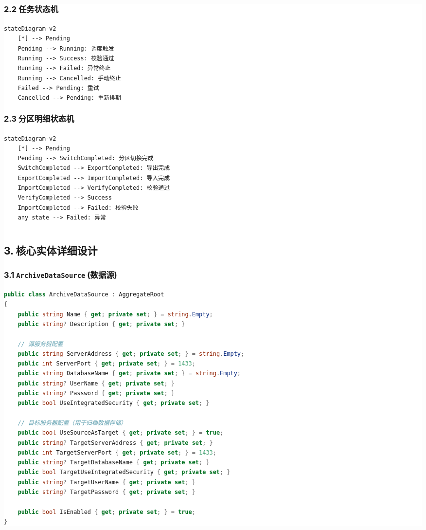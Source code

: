 ### 2.2 任务状态机
```mermaid
stateDiagram-v2
    [*] --> Pending
    Pending --> Running: 调度触发
    Running --> Success: 校验通过
    Running --> Failed: 异常终止
    Running --> Cancelled: 手动终止
    Failed --> Pending: 重试
    Cancelled --> Pending: 重新排期
```

### 2.3 分区明细状态机
```mermaid
stateDiagram-v2
    [*] --> Pending
    Pending --> SwitchCompleted: 分区切换完成
    SwitchCompleted --> ExportCompleted: 导出完成
    ExportCompleted --> ImportCompleted: 导入完成
    ImportCompleted --> VerifyCompleted: 校验通过
    VerifyCompleted --> Success
    ImportCompleted --> Failed: 校验失败
    any state --> Failed: 异常
```

---

## 3. 核心实体详细设计

### 3.1 `ArchiveDataSource` (数据源)
```csharp
public class ArchiveDataSource : AggregateRoot
{
    public string Name { get; private set; } = string.Empty;
    public string? Description { get; private set; }
    
    // 源服务器配置
    public string ServerAddress { get; private set; } = string.Empty;
    public int ServerPort { get; private set; } = 1433;
    public string DatabaseName { get; private set; } = string.Empty;
    public string? UserName { get; private set; }
    public string? Password { get; private set; }
    public bool UseIntegratedSecurity { get; private set; }
    
    // 目标服务器配置（用于归档数据存储）
    public bool UseSourceAsTarget { get; private set; } = true;
    public string? TargetServerAddress { get; private set; }
    public int TargetServerPort { get; private set; } = 1433;
    public string? TargetDatabaseName { get; private set; }
    public bool TargetUseIntegratedSecurity { get; private set; }
    public string? TargetUserName { get; private set; }
    public string? TargetPassword { get; private set; }

    public bool IsEnabled { get; private set; } = true;
}
```
